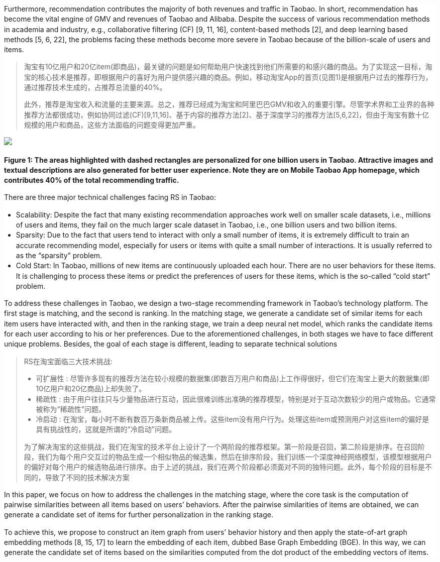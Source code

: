 Furthermore, recommendation contributes the majority of both revenues and traffic in Taobao. In short, recommendation has become the vital engine of GMV and revenues of Taobao and Alibaba. Despite the success of various recommendation methods in academia and industry, e.g., collaborative filtering (CF) [9, 11, 16], content-based methods [2], and deep learning based methods [5, 6, 22], the problems facing these methods become more severe in Taobao because of the billion-scale of users and items.

> 淘宝有10亿用户和20亿item(即商品)，最关键的问题是如何帮助用户快速找到他们所需要的和感兴趣的商品。为了实现这一目标，淘宝的核心技术是推荐，即根据用户的喜好为用户提供感兴趣的商品。例如，移动淘宝App的首页(见图1)是根据用户过去的推荐行为，通过推荐技术生成的，占推荐总流量的40%。
>
> 此外，推荐是淘宝收入和流量的主要来源。总之，推荐已经成为淘宝和阿里巴巴GMV和收入的重要引擎。尽管学术界和工业界的各种推荐方法都很成功，例如协同过滤(CF)[9,11,16]、基于内容的推荐方法[2]、基于深度学习的推荐方法[5,6,22]，但由于淘宝有数十亿规模的用户和商品，这些方法面临的问题变得更加严重。

![](/Users/helloword/Anmingyu/Gor-rok/Daily/GraphEmbedding/AlibabaRecommendation/Paper/Fig1.png)

**Figure 1: The areas highlighted with dashed rectangles are personalized for one billion users in Taobao. Attractive images and textual descriptions are also generated for better user experience. Note they are on Mobile Taobao App homepage, which contributes 40% of the total recommending traffic.**

There are three major technical challenges facing RS in Taobao:

- Scalability: Despite the fact that many existing recommendation approaches work well on smaller scale datasets, i.e., millions of users and items, they fail on the much larger scale dataset in Taobao, i.e., one billion users and two billion items. 
- Sparsity: Due to the fact that users tend to interact with only a small number of items, it is extremely difficult to train an accurate recommending model, especially for users or items with quite a small number of interactions. It is usually referred to as the “sparsity” problem. 
- Cold Start: In Taobao, millions of new items are continuously uploaded each hour. There are no user behaviors for these items. It is challenging to process these items or predict the preferences of users for these items, which is the so-called “cold start” problem.

To address these challenges in Taobao, we design a two-stage recommending framework in Taobao’s technology platform. The first stage is matching, and the second is ranking. In the matching stage, we generate a candidate set of similar items for each item users have interacted with, and then in the ranking stage, we train a deep neural net model, which ranks the candidate items for each user according to his or her preferences. Due to the aforementioned challenges, in both stages we have to face different unique problems. Besides, the goal of each stage is different, leading to separate technical solutions

> RS在淘宝面临三大技术挑战:
>
> - 可扩展性 : 尽管许多现有的推荐方法在较小规模的数据集(即数百万用户和商品)上工作得很好，但它们在淘宝上更大的数据集(即10亿用户和20亿商品)上却失败了。
> - 稀疏性 : 由于用户往往只与少量物品进行互动，因此很难训练出准确的推荐模型，特别是对于互动次数较少的用户或物品。它通常被称为“稀疏性”问题。
> - 冷启动 : 在淘宝，每小时不断有数百万条新商品被上传。这些item没有用户行为。处理这些item或预测用户对这些item的偏好是具有挑战性的，这就是所谓的“冷启动”问题。
>
> 为了解决淘宝的这些挑战，我们在淘宝的技术平台上设计了一个两阶段的推荐框架。第一阶段是召回，第二阶段是排序。在召回阶段，我们为每个用户交互过的物品生成一个相似物品的候选集，然后在排序阶段，我们训练一个深度神经网络模型，该模型根据用户的偏好对每个用户的候选物品进行排序。由于上述的挑战，我们在两个阶段都必须面对不同的独特问题。此外，每个阶段的目标是不同的，导致了不同的技术解决方案

In this paper, we focus on how to address the challenges in the matching stage, where the core task is the computation of pairwise similarities between all items based on users’ behaviors. After the pairwise similarities of items are obtained, we can generate a candidate set of items for further personalization in the ranking stage. 

To achieve this, we propose to construct an item graph from users’ behavior history and then apply the state-of-art graph embedding methods [8, 15, 17] to learn the embedding of each item, dubbed Base Graph Embedding (BGE). In this way, we can generate the candidate set of items based on the similarities computed from the dot product of the embedding vectors of items. 
